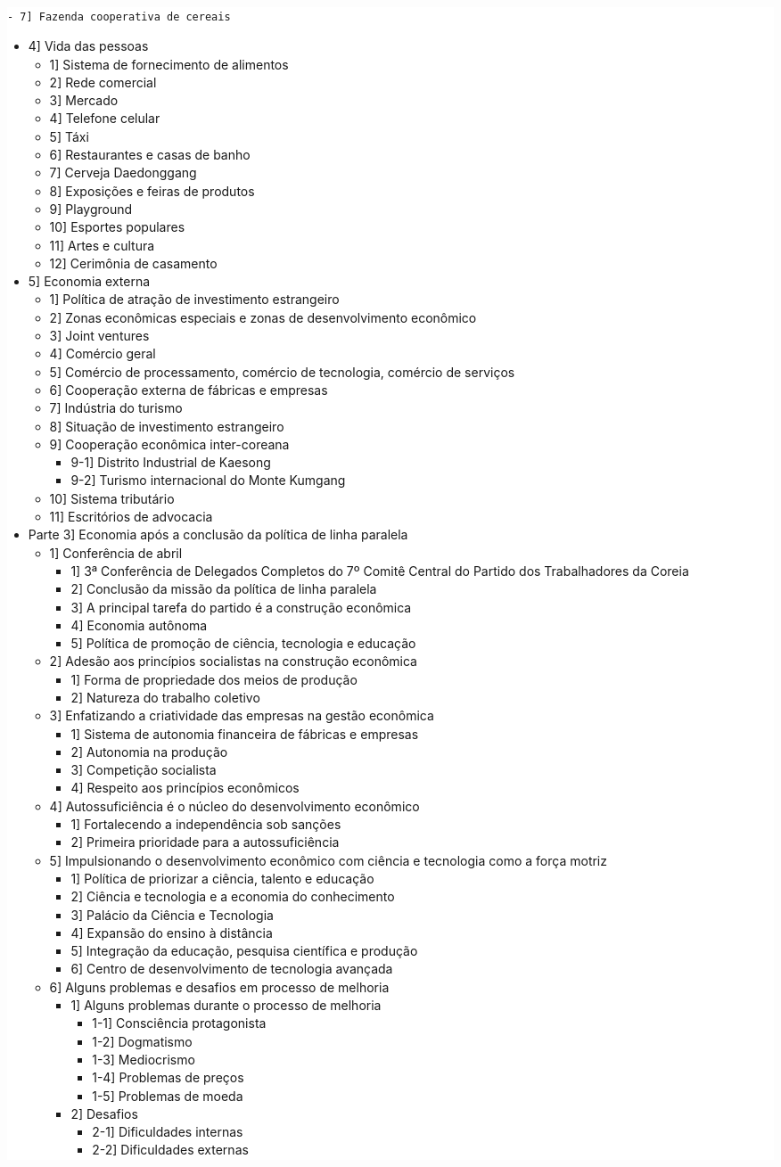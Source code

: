    - 7] Fazenda cooperativa de cereais
  - 4] Vida das pessoas
    - 1] Sistema de fornecimento de alimentos
    - 2] Rede comercial
    - 3] Mercado
    - 4] Telefone celular
    - 5] Táxi
    - 6] Restaurantes e casas de banho
    - 7] Cerveja Daedonggang
    - 8] Exposições e feiras de produtos
    - 9] Playground
    - 10] Esportes populares
    - 11] Artes e cultura
    - 12] Cerimônia de casamento
  - 5] Economia externa
    - 1] Política de atração de investimento estrangeiro
    - 2] Zonas econômicas especiais e zonas de desenvolvimento econômico
    - 3] Joint ventures
    - 4] Comércio geral
    - 5] Comércio de processamento, comércio de tecnologia, comércio de serviços
    - 6] Cooperação externa de fábricas e empresas
    - 7] Indústria do turismo
    - 8] Situação de investimento estrangeiro
    - 9] Cooperação econômica inter-coreana
      - 9-1] Distrito Industrial de Kaesong
      - 9-2] Turismo internacional do Monte Kumgang
    - 10] Sistema tributário
    - 11] Escritórios de advocacia
- Parte 3] Economia após a conclusão da política de linha paralela
  - 1] Conferência de abril
    - 1] 3ª Conferência de Delegados Completos do 7º Comitê Central do Partido dos Trabalhadores da Coreia
    - 2] Conclusão da missão da política de linha paralela
    - 3] A principal tarefa do partido é a construção econômica
    - 4] Economia autônoma
    - 5] Política de promoção de ciência, tecnologia e educação
  - 2] Adesão aos princípios socialistas na construção econômica
    - 1] Forma de propriedade dos meios de produção
    - 2] Natureza do trabalho coletivo
  - 3] Enfatizando a criatividade das empresas na gestão econômica
    - 1] Sistema de autonomia financeira de fábricas e empresas
    - 2] Autonomia na produção
    - 3] Competição socialista
    - 4] Respeito aos princípios econômicos
  - 4] Autossuficiência é o núcleo do desenvolvimento econômico
    - 1] Fortalecendo a independência sob sanções
    - 2] Primeira prioridade para a autossuficiência
  - 5] Impulsionando o desenvolvimento econômico com ciência e tecnologia como a força motriz
    - 1] Política de priorizar a ciência, talento e educação
    - 2] Ciência e tecnologia e a economia do conhecimento
    - 3] Palácio da Ciência e Tecnologia
    - 4] Expansão do ensino à distância
    - 5] Integração da educação, pesquisa científica e produção
    - 6] Centro de desenvolvimento de tecnologia avançada
  - 6] Alguns problemas e desafios em processo de melhoria
    - 1] Alguns problemas durante o processo de melhoria
      - 1-1] Consciência protagonista
      - 1-2] Dogmatismo
      - 1-3] Mediocrismo
      - 1-4] Problemas de preços
      - 1-5] Problemas de moeda
    - 2] Desafios
      - 2-1] Dificuldades internas
      - 2-2] Dificuldades externas